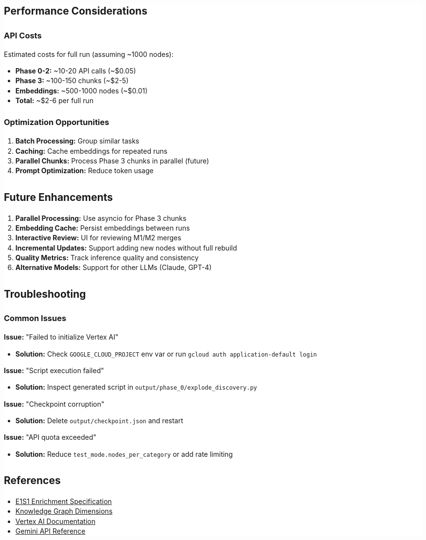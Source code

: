 ## Performance Considerations

### API Costs

Estimated costs for full run (assuming ~1000 nodes):

- **Phase 0-2:** ~10-20 API calls (~$0.05)
- **Phase 3:** ~100-150 chunks (~$2-5)
- **Embeddings:** ~500-1000 nodes (~$0.01)
- **Total:** ~$2-6 per full run

### Optimization Opportunities

1. **Batch Processing:** Group similar tasks
2. **Caching:** Cache embeddings for repeated runs
3. **Parallel Chunks:** Process Phase 3 chunks in parallel (future)
4. **Prompt Optimization:** Reduce token usage

## Future Enhancements

1. **Parallel Processing:** Use asyncio for Phase 3 chunks
2. **Embedding Cache:** Persist embeddings between runs
3. **Interactive Review:** UI for reviewing M1/M2 merges
4. **Incremental Updates:** Support adding new nodes without full rebuild
5. **Quality Metrics:** Track inference quality and consistency
6. **Alternative Models:** Support for other LLMs (Claude, GPT-4)

## Troubleshooting

### Common Issues

**Issue:** "Failed to initialize Vertex AI"
- **Solution:** Check `GOOGLE_CLOUD_PROJECT` env var or run `gcloud auth application-default login`

**Issue:** "Script execution failed"
- **Solution:** Inspect generated script in `output/phase_0/explode_discovery.py`

**Issue:** "Checkpoint corruption"
- **Solution:** Delete `output/checkpoint.json` and restart

**Issue:** "API quota exceeded"
- **Solution:** Reduce `test_mode.nodes_per_category` or add rate limiting

## References

- [E1S1 Enrichment Specification](../../docs/E1S1_enrichment_tool_specification.md)
- [Knowledge Graph Dimensions](../../docs/E1S1_enrichment_dimansions_v2.md)
- [Vertex AI Documentation](https://cloud.google.com/vertex-ai/docs)
- [Gemini API Reference](https://ai.google.dev/docs)
